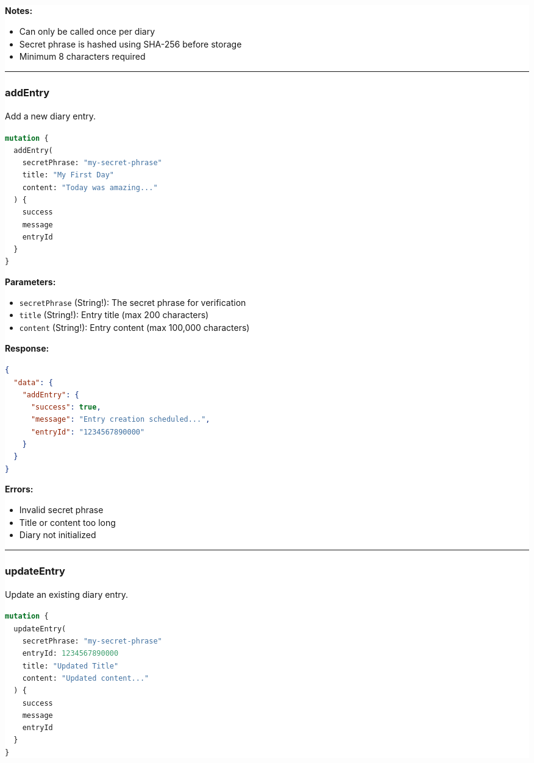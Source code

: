 **Notes:**
- Can only be called once per diary
- Secret phrase is hashed using SHA-256 before storage
- Minimum 8 characters required

---

### addEntry

Add a new diary entry.

```graphql
mutation {
  addEntry(
    secretPhrase: "my-secret-phrase"
    title: "My First Day"
    content: "Today was amazing..."
  ) {
    success
    message
    entryId
  }
}
```

**Parameters:**
- `secretPhrase` (String!): The secret phrase for verification
- `title` (String!): Entry title (max 200 characters)
- `content` (String!): Entry content (max 100,000 characters)

**Response:**
```json
{
  "data": {
    "addEntry": {
      "success": true,
      "message": "Entry creation scheduled...",
      "entryId": "1234567890000"
    }
  }
}
```

**Errors:**
- Invalid secret phrase
- Title or content too long
- Diary not initialized

---

### updateEntry

Update an existing diary entry.

```graphql
mutation {
  updateEntry(
    secretPhrase: "my-secret-phrase"
    entryId: 1234567890000
    title: "Updated Title"
    content: "Updated content..."
  ) {
    success
    message
    entryId
  }
}
```